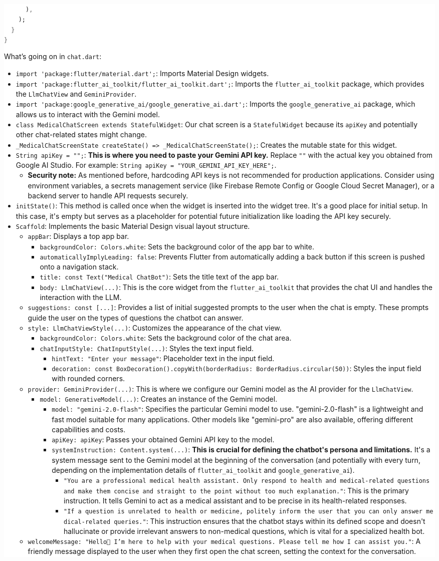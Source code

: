 ```dart :collapsed-lines title="lib/screens/chat.dart"
      ),
    );
  }
}
```

What’s going on in <VPIcon icon="fa-brands fa-dart-lang"/>`chat.dart`:

- `import 'package:flutter/material.dart';`: Imports Material Design widgets.
- `import 'package:flutter_ai_toolkit/flutter_ai_toolkit.dart';`: Imports the `flutter_ai_toolkit` package, which provides the `LlmChatView` and `GeminiProvider`.
- `import 'package:google_generative_ai/google_generative_ai.dart';`: Imports the `google_generative_ai` package, which allows us to interact with the Gemini model.
- `class MedicalChatScreen extends StatefulWidget`: Our chat screen is a `StatefulWidget` because its `apiKey` and potentially other chat-related states might change.
- `_MedicalChatScreenState createState() => _MedicalChatScreenState();`: Creates the mutable state for this widget.
- `String apiKey = "";`: **This is where you need to paste your Gemini API key.** Replace `""` with the actual key you obtained from Google AI Studio. For example: `String apiKey = "YOUR_GEMINI_API_KEY_HERE";`.
  - **Security note:** As mentioned before, hardcoding API keys is not recommended for production applications. Consider using environment variables, a secrets management service (like Firebase Remote Config or Google Cloud Secret Manager), or a backend server to handle API requests securely.
- `initState()`: This method is called once when the widget is inserted into the widget tree. It's a good place for initial setup. In this case, it's empty but serves as a placeholder for potential future initialization like loading the API key securely.
- `Scaffold`: Implements the basic Material Design visual layout structure.
  - `appBar`: Displays a top app bar.
    - `backgroundColor: Colors.white`: Sets the background color of the app bar to white.
    - `automaticallyImplyLeading: false`: Prevents Flutter from automatically adding a back button if this screen is pushed onto a navigation stack.
    - `title: const Text("Medical ChatBot")`: Sets the title text of the app bar.
    - `body: LlmChatView(...)`: This is the core widget from the `flutter_ai_toolkit` that provides the chat UI and handles the interaction with the LLM.
  - `suggestions: const [...]`: Provides a list of initial suggested prompts to the user when the chat is empty. These prompts guide the user on the types of questions the chatbot can answer.
  - `style: LlmChatViewStyle(...)`: Customizes the appearance of the chat view.
    - `backgroundColor: Colors.white`: Sets the background color of the chat area.
    - `chatInputStyle: ChatInputStyle(...)`: Styles the text input field.
      - `hintText: "Enter your message"`: Placeholder text in the input field.
      - `decoration: const BoxDecoration().copyWith(borderRadius: BorderRadius.circular(50))`: Styles the input field with rounded corners.
  - `provider: GeminiProvider(...)`: This is where we configure our Gemini model as the AI provider for the `LlmChatView`.
    - `model: GenerativeModel(...)`: Creates an instance of the Gemini model.
      - `model: "gemini-2.0-flash"`: Specifies the particular Gemini model to use. "gemini-2.0-flash" is a lightweight and fast model suitable for many applications. Other models like "gemini-pro" are also available, offering different capabilities and costs.
      - `apiKey: apiKey`: Passes your obtained Gemini API key to the model.
      - `systemInstruction: Content.system(...)`: **This is crucial for defining the chatbot's persona and limitations.** It's a system message sent to the Gemini model at the beginning of the conversation (and potentially with every turn, depending on the implementation details of `flutter_ai_toolkit` and `google_generative_ai`).
        - `"You are a professional medical health assistant. Only respond to health and medical-related questions and make them concise and straight to the point without too much explanation."`: This is the primary instruction. It tells Gemini to act as a medical assistant and to be precise in its health-related responses.
        - `"If a question is unrelated to health or medicine, politely inform the user that you can only answer medical-related queries."`: This instruction ensures that the chatbot stays within its defined scope and doesn't hallucinate or provide irrelevant answers to non-medical questions, which is vital for a specialized health bot.
  - `welcomeMessage: "Hello👋 I’m here to help with your medical questions. Please tell me how I can assist you."`: A friendly message displayed to the user when they first open the chat screen, setting the context for the conversation.